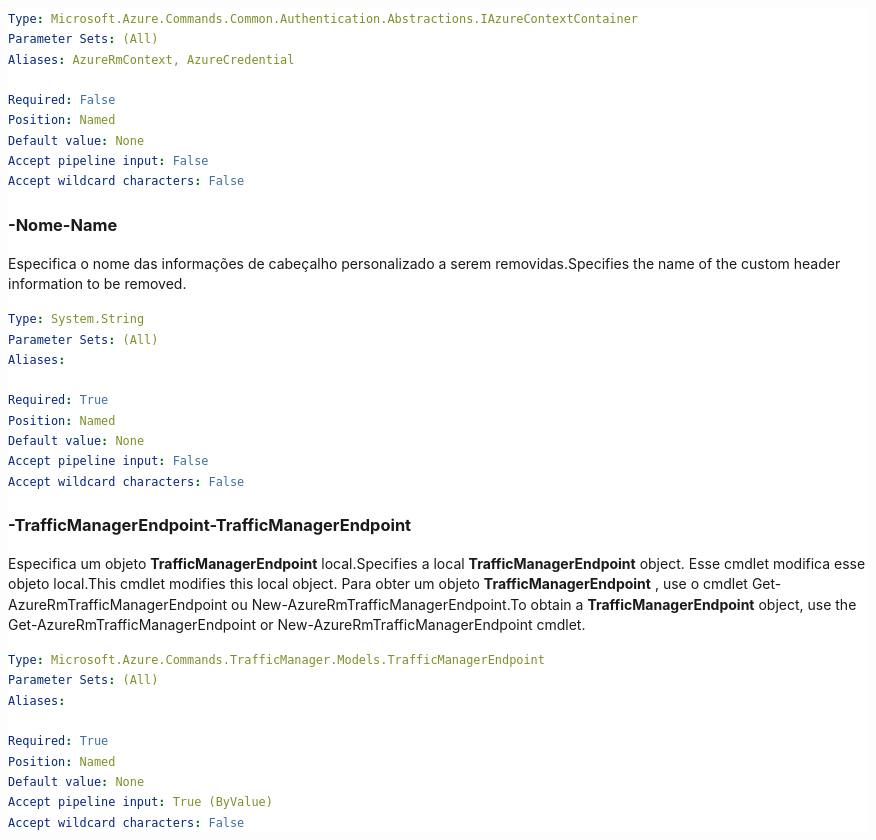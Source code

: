 ```yaml
Type: Microsoft.Azure.Commands.Common.Authentication.Abstractions.IAzureContextContainer
Parameter Sets: (All)
Aliases: AzureRmContext, AzureCredential

Required: False
Position: Named
Default value: None
Accept pipeline input: False
Accept wildcard characters: False
```

### <span data-ttu-id="5fe3c-118">-Nome</span><span class="sxs-lookup"><span data-stu-id="5fe3c-118">-Name</span></span>
<span data-ttu-id="5fe3c-119">Especifica o nome das informações de cabeçalho personalizado a serem removidas.</span><span class="sxs-lookup"><span data-stu-id="5fe3c-119">Specifies the name of the custom header information to be removed.</span></span>

```yaml
Type: System.String
Parameter Sets: (All)
Aliases:

Required: True
Position: Named
Default value: None
Accept pipeline input: False
Accept wildcard characters: False
```

### <span data-ttu-id="5fe3c-120">-TrafficManagerEndpoint</span><span class="sxs-lookup"><span data-stu-id="5fe3c-120">-TrafficManagerEndpoint</span></span>
<span data-ttu-id="5fe3c-121">Especifica um objeto **TrafficManagerEndpoint** local.</span><span class="sxs-lookup"><span data-stu-id="5fe3c-121">Specifies a local **TrafficManagerEndpoint** object.</span></span>
<span data-ttu-id="5fe3c-122">Esse cmdlet modifica esse objeto local.</span><span class="sxs-lookup"><span data-stu-id="5fe3c-122">This cmdlet modifies this local object.</span></span>
<span data-ttu-id="5fe3c-123">Para obter um objeto **TrafficManagerEndpoint** , use o cmdlet Get-AzureRmTrafficManagerEndpoint ou New-AzureRmTrafficManagerEndpoint.</span><span class="sxs-lookup"><span data-stu-id="5fe3c-123">To obtain a **TrafficManagerEndpoint** object, use the Get-AzureRmTrafficManagerEndpoint or New-AzureRmTrafficManagerEndpoint cmdlet.</span></span>

```yaml
Type: Microsoft.Azure.Commands.TrafficManager.Models.TrafficManagerEndpoint
Parameter Sets: (All)
Aliases:

Required: True
Position: Named
Default value: None
Accept pipeline input: True (ByValue)
Accept wildcard characters: False
```
